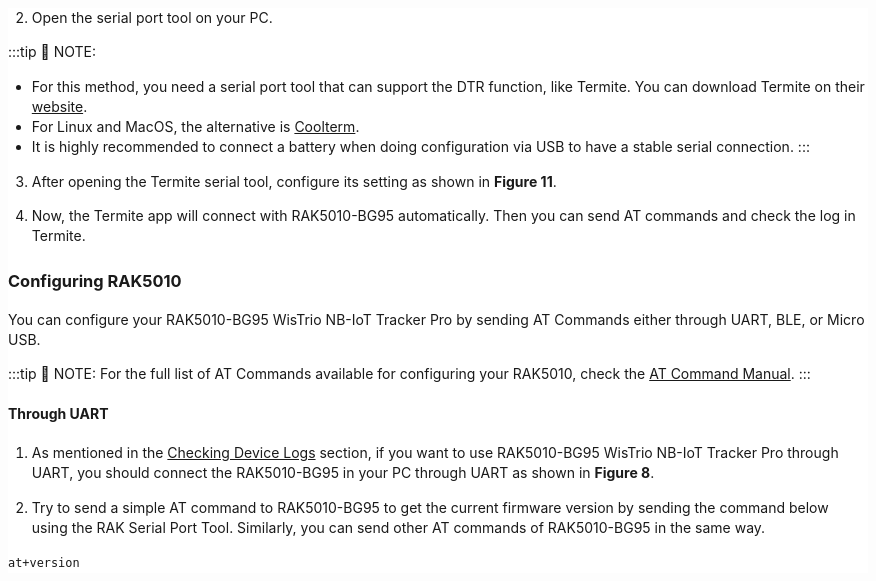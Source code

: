 2. Open the serial port tool on your PC.

:::tip 📝 NOTE:
 - For this method, you need a serial port tool that can support the DTR function, like Termite. You can download Termite on their [website](https:\/\/www.compuphase.com\/software_termite.htm).
 - For Linux and MacOS, the alternative is [Coolterm](http://freeware.the-meiers.org/).
 - It is highly recommended to connect a battery when doing configuration via USB to have a stable serial connection.
:::

3. After opening the Termite serial tool, configure its setting as shown in **Figure 11**.

<rk-img
  src="/assets/images/wistrio/rak5010/quickstart/3.checking-device-logs/gpubckbaii9vocy1h32u.png"
  width="75%"
  caption="Termite Configuration Enabling DTR"
/>

4. Now, the Termite app will connect with RAK5010-BG95 automatically. Then you can send AT commands and check the log in Termite.

<rk-img
  src="/assets/images/wistrio/rak5010/quickstart/3.checking-device-logs/hqfcunna1swkknili72n.png"
  width="75%"
  caption="Checked Log in Termite"
/>

### Configuring RAK5010

You can configure your RAK5010-BG95 WisTrio NB-IoT Tracker Pro by sending AT Commands either through UART, BLE, or Micro USB.

:::tip 📝 NOTE:
 For the full list of AT Commands available for configuring your RAK5010, check the [AT Command Manual](../AT-Command-Manual/).
:::

#### Through UART

1. As mentioned in the [Checking Device Logs](#through-uart) section, if you want to use RAK5010-BG95 WisTrio NB-IoT Tracker Pro through UART, you should connect the RAK5010-BG95 in your PC through UART as shown in **Figure 8**.

2. Try to send a simple AT command to RAK5010-BG95 to get the current firmware version by sending the command below using the RAK Serial Port Tool. Similarly, you can send other AT commands of RAK5010-BG95 in the same way.

```
at+version
```

<rk-img
  src="/assets/images/wistrio/rak5010/quickstart/4.configuring-rak5010/13.jpg"
  width="70%"
  caption="AT command for Firmware Version"
/>
